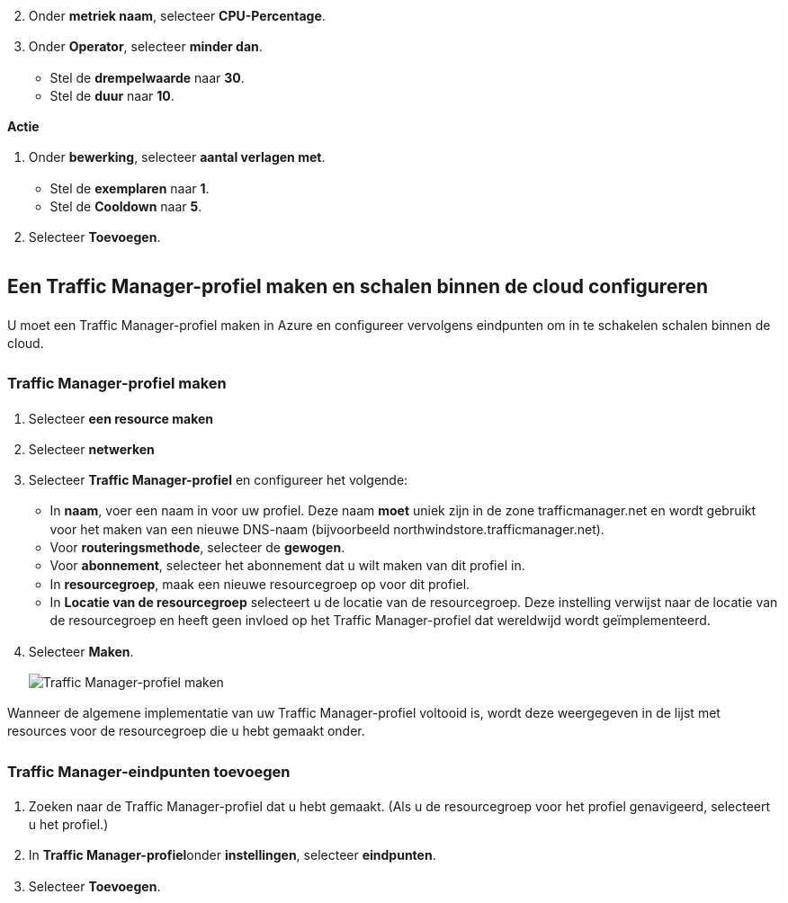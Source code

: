 2. Onder **metriek naam**, selecteer **CPU-Percentage**.

3. Onder **Operator**, selecteer **minder dan**.

   - Stel de **drempelwaarde** naar **30**.
   - Stel de **duur** naar **10**.

**Actie**

1. Onder **bewerking**, selecteer **aantal verlagen met**.

   - Stel de **exemplaren** naar **1**.
   - Stel de **Cooldown** naar **5**.

2. Selecteer **Toevoegen**.

## <a name="create-a-traffic-manager-profile-and-configure-cross-cloud-scaling"></a>Een Traffic Manager-profiel maken en schalen binnen de cloud configureren

U moet een Traffic Manager-profiel maken in Azure en configureer vervolgens eindpunten om in te schakelen schalen binnen de cloud.

### <a name="create-traffic-manager-profile"></a>Traffic Manager-profiel maken

1. Selecteer **een resource maken**
2. Selecteer **netwerken**
3. Selecteer **Traffic Manager-profiel** en configureer het volgende:

   - In **naam**, voer een naam in voor uw profiel. Deze naam **moet** uniek zijn in de zone trafficmanager.net en wordt gebruikt voor het maken van een nieuwe DNS-naam (bijvoorbeeld northwindstore.trafficmanager.net).
   - Voor **routeringsmethode**, selecteer de **gewogen**.
   - Voor **abonnement**, selecteer het abonnement dat u wilt maken van dit profiel in.
   - In **resourcegroep**, maak een nieuwe resourcegroep op voor dit profiel.
   - In **Locatie van de resourcegroep** selecteert u de locatie van de resourcegroep. Deze instelling verwijst naar de locatie van de resourcegroep en heeft geen invloed op het Traffic Manager-profiel dat wereldwijd wordt geïmplementeerd.

4. Selecteer **Maken**.

    ![Traffic Manager-profiel maken](media/azure-stack-solution-hybrid-cloud/image19.png)

 Wanneer de algemene implementatie van uw Traffic Manager-profiel voltooid is, wordt deze weergegeven in de lijst met resources voor de resourcegroep die u hebt gemaakt onder.

### <a name="add-traffic-manager-endpoints"></a>Traffic Manager-eindpunten toevoegen

1. Zoeken naar de Traffic Manager-profiel dat u hebt gemaakt. (Als u de resourcegroep voor het profiel genavigeerd, selecteert u het profiel.)

2. In **Traffic Manager-profiel**onder **instellingen**, selecteer **eindpunten**.

3. Selecteer **Toevoegen**.
